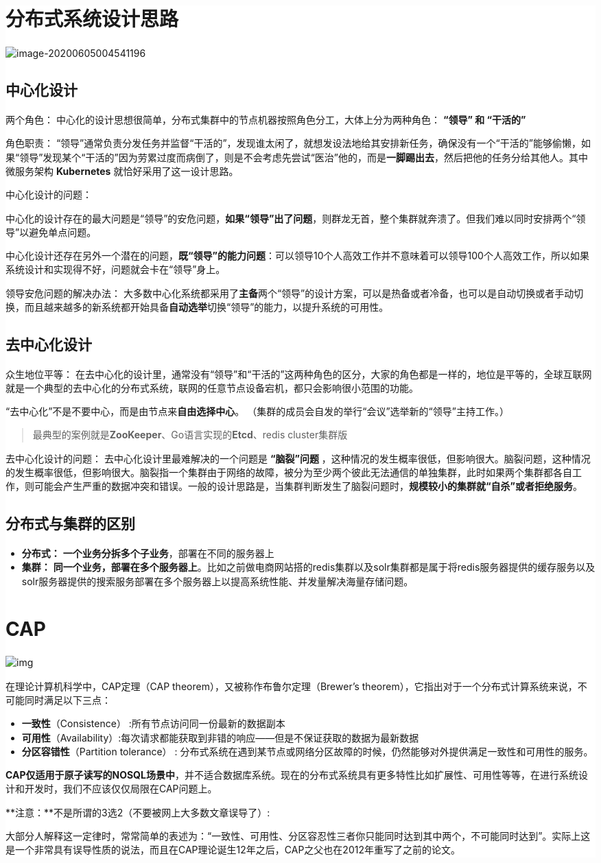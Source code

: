# 分布式系统设计思路

![image-20200605004541196](https://520li.oss-cn-hangzhou.aliyuncs.com/img/20200605004543.png)

## 中心化设计

两个角色： 中心化的设计思想很简单，分布式集群中的节点机器按照角色分工，大体上分为两种角色： **“领导” 和 “干活的”**

角色职责： “领导”通常负责分发任务并监督“干活的”，发现谁太闲了，就想发设法地给其安排新任务，确保没有一个“干活的”能够偷懒，如果“领导”发现某个“干活的”因为劳累过度而病倒了，则是不会考虑先尝试“医治”他的，而是**一脚踢出去**，然后把他的任务分给其他人。其中微服务架构 **Kubernetes** 就恰好采用了这一设计思路。

中心化设计的问题：

中心化的设计存在的最大问题是“领导”的安危问题，**如果“领导”出了问题**，则群龙无首，整个集群就奔溃了。但我们难以同时安排两个“领导”以避免单点问题。

中心化设计还存在另外一个潜在的问题，**既“领导”的能力问题**：可以领导10个人高效工作并不意味着可以领导100个人高效工作，所以如果系统设计和实现得不好，问题就会卡在“领导”身上。

领导安危问题的解决办法： 大多数中心化系统都采用了**主备**两个“领导”的设计方案，可以是热备或者冷备，也可以是自动切换或者手动切换，而且越来越多的新系统都开始具备**自动选举**切换“领导”的能力，以提升系统的可用性。

## 去中心化设计
众生地位平等： 在去中心化的设计里，通常没有“领导”和“干活的”这两种角色的区分，大家的角色都是一样的，地位是平等的，全球互联网就是一个典型的去中心化的分布式系统，联网的任意节点设备宕机，都只会影响很小范围的功能。

“去中心化”不是不要中心，而是由节点来**自由选择中心**。 （集群的成员会自发的举行“会议”选举新的“领导”主持工作。）

> 最典型的案例就是**ZooKeeper**、Go语言实现的**Etcd**、redis cluster集群版

去中心化设计的问题： 去中心化设计里最难解决的一个问题是 **“脑裂”问题** ，这种情况的发生概率很低，但影响很大。脑裂问题，这种情况的发生概率很低，但影响很大。脑裂指一个集群由于网络的故障，被分为至少两个彼此无法通信的单独集群，此时如果两个集群都各自工作，则可能会产生严重的数据冲突和错误。一般的设计思路是，当集群判断发生了脑裂问题时，**规模较小的集群就“自杀”或者拒绝服务**。

## 分布式与集群的区别

- **分布式：** **一个业务分拆多个子业务**，部署在不同的服务器上
- **集群：** **同一个业务，部署在多个服务器上**。比如之前做电商网站搭的redis集群以及solr集群都是属于将redis服务器提供的缓存服务以及solr服务器提供的搜索服务部署在多个服务器上以提高系统性能、并发量解决海量存储问题。

# CAP

![img](https://520li.oss-cn-hangzhou.aliyuncs.com/img/20200605003158.jpg)

在理论计算机科学中，CAP定理（CAP theorem），又被称作布鲁尔定理（Brewer’s theorem），它指出对于一个分布式计算系统来说，不可能同时满足以下三点：

- **一致性**（Consistence） :所有节点访问同一份最新的数据副本
- **可用性**（Availability）:每次请求都能获取到非错的响应——但是不保证获取的数据为最新数据
- **分区容错性**（Partition tolerance） : 分布式系统在遇到某节点或网络分区故障的时候，仍然能够对外提供满足一致性和可用性的服务。

**CAP仅适用于原子读写的NOSQL场景中**，并不适合数据库系统。现在的分布式系统具有更多特性比如扩展性、可用性等等，在进行系统设计和开发时，我们不应该仅仅局限在CAP问题上。

**注意：**不是所谓的3选2（不要被网上大多数文章误导了）:

大部分人解释这一定律时，常常简单的表述为：“一致性、可用性、分区容忍性三者你只能同时达到其中两个，不可能同时达到”。实际上这是一个非常具有误导性质的说法，而且在CAP理论诞生12年之后，CAP之父也在2012年重写了之前的论文。
